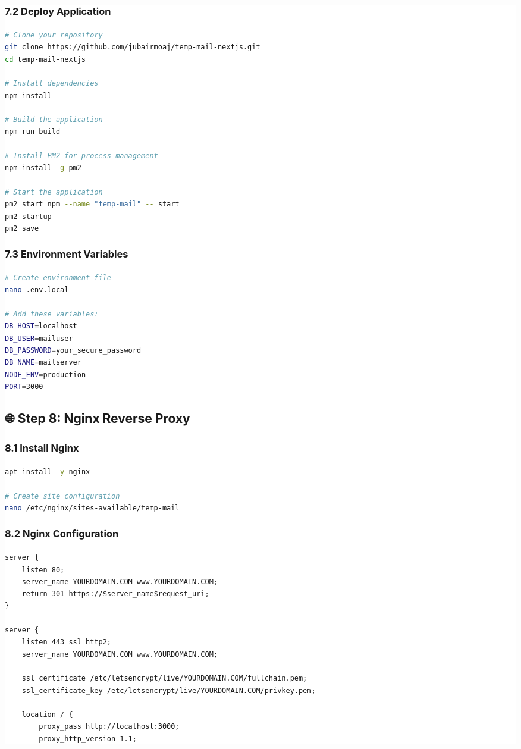 ### **7.2 Deploy Application**
```bash
# Clone your repository
git clone https://github.com/jubairmoaj/temp-mail-nextjs.git
cd temp-mail-nextjs

# Install dependencies
npm install

# Build the application
npm run build

# Install PM2 for process management
npm install -g pm2

# Start the application
pm2 start npm --name "temp-mail" -- start
pm2 startup
pm2 save
```

### **7.3 Environment Variables**
```bash
# Create environment file
nano .env.local

# Add these variables:
DB_HOST=localhost
DB_USER=mailuser
DB_PASSWORD=your_secure_password
DB_NAME=mailserver
NODE_ENV=production
PORT=3000
```

## 🌐 **Step 8: Nginx Reverse Proxy**

### **8.1 Install Nginx**
```bash
apt install -y nginx

# Create site configuration
nano /etc/nginx/sites-available/temp-mail
```

### **8.2 Nginx Configuration**
```nginx
server {
    listen 80;
    server_name YOURDOMAIN.COM www.YOURDOMAIN.COM;
    return 301 https://$server_name$request_uri;
}

server {
    listen 443 ssl http2;
    server_name YOURDOMAIN.COM www.YOURDOMAIN.COM;

    ssl_certificate /etc/letsencrypt/live/YOURDOMAIN.COM/fullchain.pem;
    ssl_certificate_key /etc/letsencrypt/live/YOURDOMAIN.COM/privkey.pem;

    location / {
        proxy_pass http://localhost:3000;
        proxy_http_version 1.1;
```